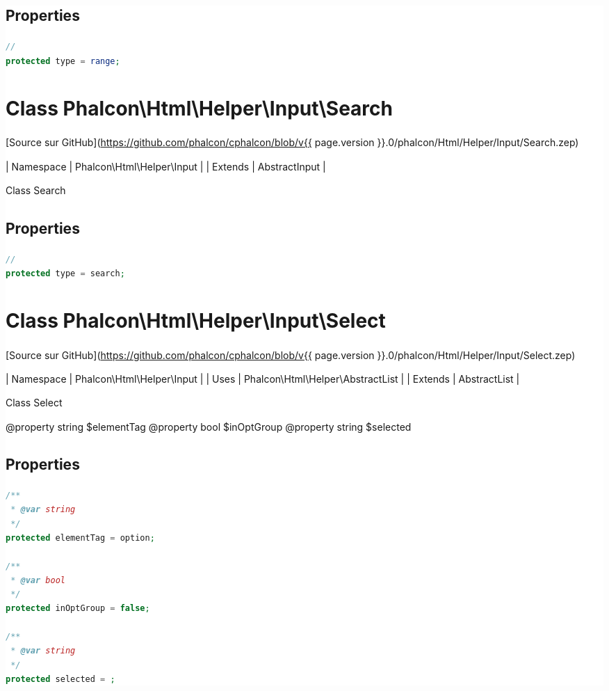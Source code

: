 
## Properties
```php
//
protected type = range;

```


<h1 id="html-helper-input-search">Class Phalcon\Html\Helper\Input\Search</h1>

[Source sur GitHub](https://github.com/phalcon/cphalcon/blob/v{{ page.version }}.0/phalcon/Html/Helper/Input/Search.zep)

| Namespace  | Phalcon\Html\Helper\Input | | Extends    | AbstractInput |

Class Search


## Properties
```php
//
protected type = search;

```


<h1 id="html-helper-input-select">Class Phalcon\Html\Helper\Input\Select</h1>

[Source sur GitHub](https://github.com/phalcon/cphalcon/blob/v{{ page.version }}.0/phalcon/Html/Helper/Input/Select.zep)

| Namespace  | Phalcon\Html\Helper\Input | | Uses       | Phalcon\Html\Helper\AbstractList | | Extends    | AbstractList |

Class Select

@property string $elementTag @property bool   $inOptGroup @property string $selected


## Properties
```php
/**
 * @var string
 */
protected elementTag = option;

/**
 * @var bool
 */
protected inOptGroup = false;

/**
 * @var string
 */
protected selected = ;

```
